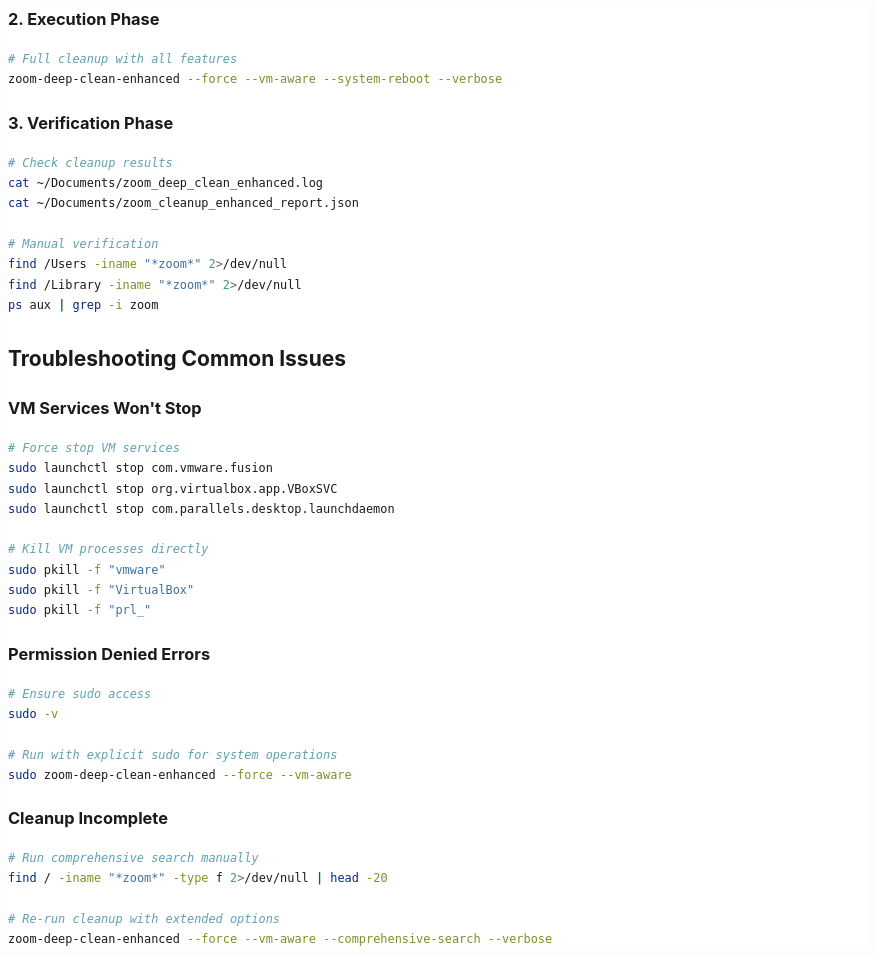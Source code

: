 ### 2. Execution Phase
```bash
# Full cleanup with all features
zoom-deep-clean-enhanced --force --vm-aware --system-reboot --verbose
```

### 3. Verification Phase
```bash
# Check cleanup results
cat ~/Documents/zoom_deep_clean_enhanced.log
cat ~/Documents/zoom_cleanup_enhanced_report.json

# Manual verification
find /Users -iname "*zoom*" 2>/dev/null
find /Library -iname "*zoom*" 2>/dev/null
ps aux | grep -i zoom
```

## Troubleshooting Common Issues

### VM Services Won't Stop
```bash
# Force stop VM services
sudo launchctl stop com.vmware.fusion
sudo launchctl stop org.virtualbox.app.VBoxSVC  
sudo launchctl stop com.parallels.desktop.launchdaemon

# Kill VM processes directly
sudo pkill -f "vmware"
sudo pkill -f "VirtualBox"
sudo pkill -f "prl_"
```

### Permission Denied Errors
```bash
# Ensure sudo access
sudo -v

# Run with explicit sudo for system operations
sudo zoom-deep-clean-enhanced --force --vm-aware
```

### Cleanup Incomplete
```bash
# Run comprehensive search manually
find / -iname "*zoom*" -type f 2>/dev/null | head -20

# Re-run cleanup with extended options
zoom-deep-clean-enhanced --force --vm-aware --comprehensive-search --verbose
```
